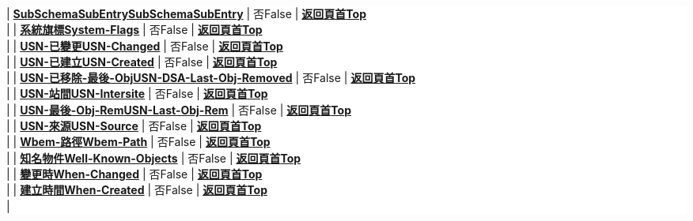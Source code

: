 | [<span data-ttu-id="8cb79-400">**SubSchemaSubEntry**</span><span class="sxs-lookup"><span data-stu-id="8cb79-400">**SubSchemaSubEntry**</span></span>](a-subschemasubentry.md)                            | <span data-ttu-id="8cb79-401">否</span><span class="sxs-lookup"><span data-stu-id="8cb79-401">False</span></span>     | [<span data-ttu-id="8cb79-402">**返回頁首**</span><span class="sxs-lookup"><span data-stu-id="8cb79-402">**Top**</span></span>](c-top.md)<br/>                            |
| [<span data-ttu-id="8cb79-403">**系統旗標**</span><span class="sxs-lookup"><span data-stu-id="8cb79-403">**System-Flags**</span></span>](a-systemflags.md)                                       | <span data-ttu-id="8cb79-404">否</span><span class="sxs-lookup"><span data-stu-id="8cb79-404">False</span></span>     | [<span data-ttu-id="8cb79-405">**返回頁首**</span><span class="sxs-lookup"><span data-stu-id="8cb79-405">**Top**</span></span>](c-top.md)<br/>                            |
| [<span data-ttu-id="8cb79-406">**USN-已變更**</span><span class="sxs-lookup"><span data-stu-id="8cb79-406">**USN-Changed**</span></span>](a-usnchanged.md)                                         | <span data-ttu-id="8cb79-407">否</span><span class="sxs-lookup"><span data-stu-id="8cb79-407">False</span></span>     | [<span data-ttu-id="8cb79-408">**返回頁首**</span><span class="sxs-lookup"><span data-stu-id="8cb79-408">**Top**</span></span>](c-top.md)<br/>                            |
| [<span data-ttu-id="8cb79-409">**USN-已建立**</span><span class="sxs-lookup"><span data-stu-id="8cb79-409">**USN-Created**</span></span>](a-usncreated.md)                                         | <span data-ttu-id="8cb79-410">否</span><span class="sxs-lookup"><span data-stu-id="8cb79-410">False</span></span>     | [<span data-ttu-id="8cb79-411">**返回頁首**</span><span class="sxs-lookup"><span data-stu-id="8cb79-411">**Top**</span></span>](c-top.md)<br/>                            |
| [<span data-ttu-id="8cb79-412">**USN-已移除-最後-Obj**</span><span class="sxs-lookup"><span data-stu-id="8cb79-412">**USN-DSA-Last-Obj-Removed**</span></span>](a-usndsalastobjremoved.md)                  | <span data-ttu-id="8cb79-413">否</span><span class="sxs-lookup"><span data-stu-id="8cb79-413">False</span></span>     | [<span data-ttu-id="8cb79-414">**返回頁首**</span><span class="sxs-lookup"><span data-stu-id="8cb79-414">**Top**</span></span>](c-top.md)<br/>                            |
| [<span data-ttu-id="8cb79-415">**USN-站間**</span><span class="sxs-lookup"><span data-stu-id="8cb79-415">**USN-Intersite**</span></span>](a-usnintersite.md)                                     | <span data-ttu-id="8cb79-416">否</span><span class="sxs-lookup"><span data-stu-id="8cb79-416">False</span></span>     | [<span data-ttu-id="8cb79-417">**返回頁首**</span><span class="sxs-lookup"><span data-stu-id="8cb79-417">**Top**</span></span>](c-top.md)<br/>                            |
| [<span data-ttu-id="8cb79-418">**USN-最後-Obj-Rem**</span><span class="sxs-lookup"><span data-stu-id="8cb79-418">**USN-Last-Obj-Rem**</span></span>](a-usnlastobjrem.md)                                 | <span data-ttu-id="8cb79-419">否</span><span class="sxs-lookup"><span data-stu-id="8cb79-419">False</span></span>     | [<span data-ttu-id="8cb79-420">**返回頁首**</span><span class="sxs-lookup"><span data-stu-id="8cb79-420">**Top**</span></span>](c-top.md)<br/>                            |
| [<span data-ttu-id="8cb79-421">**USN-來源**</span><span class="sxs-lookup"><span data-stu-id="8cb79-421">**USN-Source**</span></span>](a-usnsource.md)                                           | <span data-ttu-id="8cb79-422">否</span><span class="sxs-lookup"><span data-stu-id="8cb79-422">False</span></span>     | [<span data-ttu-id="8cb79-423">**返回頁首**</span><span class="sxs-lookup"><span data-stu-id="8cb79-423">**Top**</span></span>](c-top.md)<br/>                            |
| [<span data-ttu-id="8cb79-424">**Wbem-路徑**</span><span class="sxs-lookup"><span data-stu-id="8cb79-424">**Wbem-Path**</span></span>](a-wbempath.md)                                             | <span data-ttu-id="8cb79-425">否</span><span class="sxs-lookup"><span data-stu-id="8cb79-425">False</span></span>     | [<span data-ttu-id="8cb79-426">**返回頁首**</span><span class="sxs-lookup"><span data-stu-id="8cb79-426">**Top**</span></span>](c-top.md)<br/>                            |
| [<span data-ttu-id="8cb79-427">**知名物件**</span><span class="sxs-lookup"><span data-stu-id="8cb79-427">**Well-Known-Objects**</span></span>](a-wellknownobjects.md)                            | <span data-ttu-id="8cb79-428">否</span><span class="sxs-lookup"><span data-stu-id="8cb79-428">False</span></span>     | [<span data-ttu-id="8cb79-429">**返回頁首**</span><span class="sxs-lookup"><span data-stu-id="8cb79-429">**Top**</span></span>](c-top.md)<br/>                            |
| [<span data-ttu-id="8cb79-430">**變更時**</span><span class="sxs-lookup"><span data-stu-id="8cb79-430">**When-Changed**</span></span>](a-whenchanged.md)                                       | <span data-ttu-id="8cb79-431">否</span><span class="sxs-lookup"><span data-stu-id="8cb79-431">False</span></span>     | [<span data-ttu-id="8cb79-432">**返回頁首**</span><span class="sxs-lookup"><span data-stu-id="8cb79-432">**Top**</span></span>](c-top.md)<br/>                            |
| [<span data-ttu-id="8cb79-433">**建立時間**</span><span class="sxs-lookup"><span data-stu-id="8cb79-433">**When-Created**</span></span>](a-whencreated.md)                                       | <span data-ttu-id="8cb79-434">否</span><span class="sxs-lookup"><span data-stu-id="8cb79-434">False</span></span>     | [<span data-ttu-id="8cb79-435">**返回頁首**</span><span class="sxs-lookup"><span data-stu-id="8cb79-435">**Top**</span></span>](c-top.md)<br/>                            |
